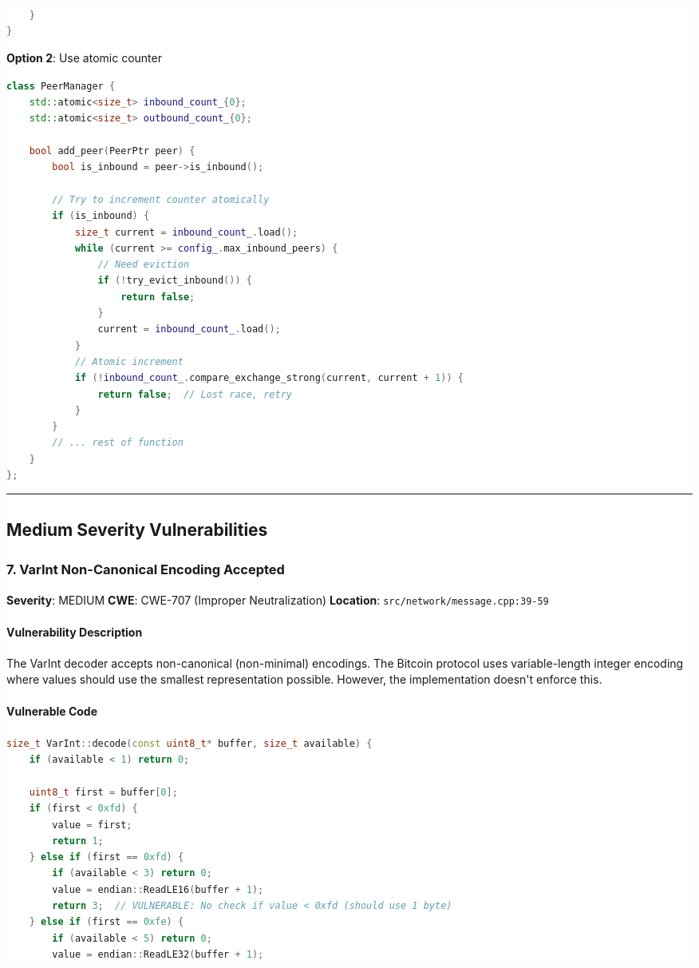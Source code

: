 ```cpp
    }
}
```

**Option 2**: Use atomic counter
```cpp
class PeerManager {
    std::atomic<size_t> inbound_count_{0};
    std::atomic<size_t> outbound_count_{0};

    bool add_peer(PeerPtr peer) {
        bool is_inbound = peer->is_inbound();

        // Try to increment counter atomically
        if (is_inbound) {
            size_t current = inbound_count_.load();
            while (current >= config_.max_inbound_peers) {
                // Need eviction
                if (!try_evict_inbound()) {
                    return false;
                }
                current = inbound_count_.load();
            }
            // Atomic increment
            if (!inbound_count_.compare_exchange_strong(current, current + 1)) {
                return false;  // Lost race, retry
            }
        }
        // ... rest of function
    }
};
```

---

## Medium Severity Vulnerabilities

### 7. VarInt Non-Canonical Encoding Accepted
**Severity**: MEDIUM
**CWE**: CWE-707 (Improper Neutralization)
**Location**: `src/network/message.cpp:39-59`

#### Vulnerability Description
The VarInt decoder accepts non-canonical (non-minimal) encodings. The Bitcoin protocol uses variable-length integer encoding where values should use the smallest representation possible. However, the implementation doesn't enforce this.

#### Vulnerable Code
```cpp
size_t VarInt::decode(const uint8_t* buffer, size_t available) {
    if (available < 1) return 0;

    uint8_t first = buffer[0];
    if (first < 0xfd) {
        value = first;
        return 1;
    } else if (first == 0xfd) {
        if (available < 3) return 0;
        value = endian::ReadLE16(buffer + 1);
        return 3;  // VULNERABLE: No check if value < 0xfd (should use 1 byte)
    } else if (first == 0xfe) {
        if (available < 5) return 0;
        value = endian::ReadLE32(buffer + 1);
```